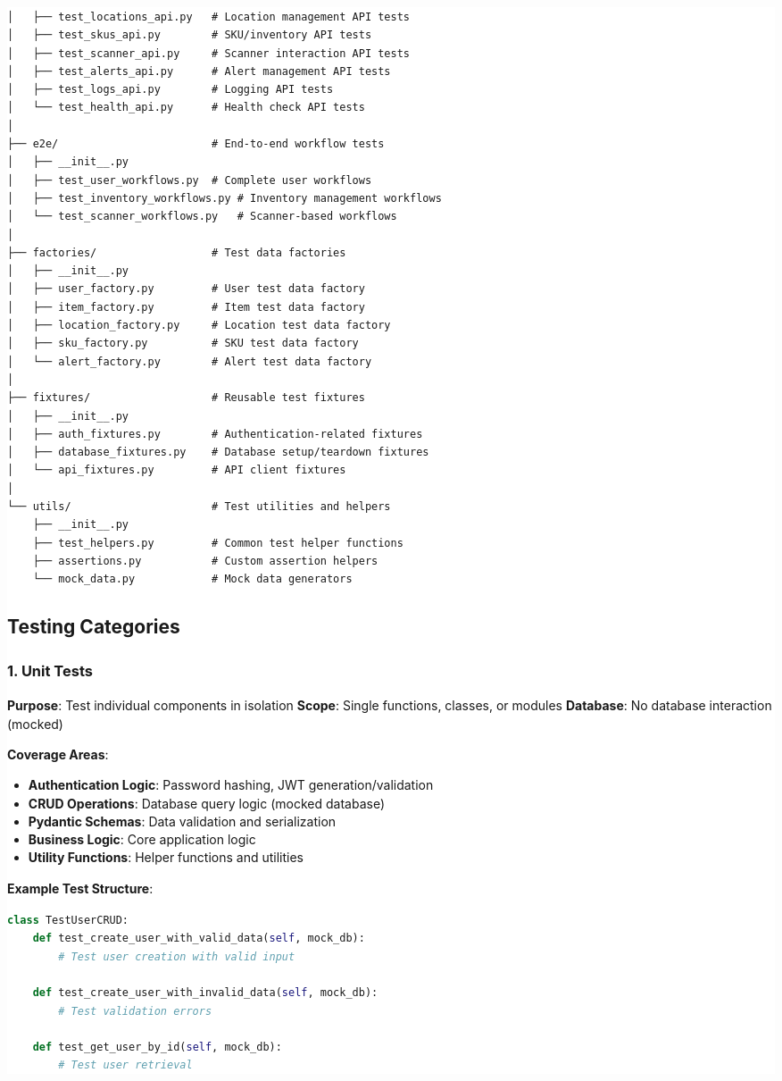 ```
│   ├── test_locations_api.py   # Location management API tests
│   ├── test_skus_api.py        # SKU/inventory API tests
│   ├── test_scanner_api.py     # Scanner interaction API tests
│   ├── test_alerts_api.py      # Alert management API tests
│   ├── test_logs_api.py        # Logging API tests
│   └── test_health_api.py      # Health check API tests
│
├── e2e/                        # End-to-end workflow tests
│   ├── __init__.py
│   ├── test_user_workflows.py  # Complete user workflows
│   ├── test_inventory_workflows.py # Inventory management workflows
│   └── test_scanner_workflows.py   # Scanner-based workflows
│
├── factories/                  # Test data factories
│   ├── __init__.py
│   ├── user_factory.py         # User test data factory
│   ├── item_factory.py         # Item test data factory
│   ├── location_factory.py     # Location test data factory
│   ├── sku_factory.py          # SKU test data factory
│   └── alert_factory.py        # Alert test data factory
│
├── fixtures/                   # Reusable test fixtures
│   ├── __init__.py
│   ├── auth_fixtures.py        # Authentication-related fixtures
│   ├── database_fixtures.py    # Database setup/teardown fixtures
│   └── api_fixtures.py         # API client fixtures
│
└── utils/                      # Test utilities and helpers
    ├── __init__.py
    ├── test_helpers.py         # Common test helper functions
    ├── assertions.py           # Custom assertion helpers
    └── mock_data.py            # Mock data generators
```

## Testing Categories

### 1. Unit Tests

**Purpose**: Test individual components in isolation
**Scope**: Single functions, classes, or modules
**Database**: No database interaction (mocked)

**Coverage Areas**:
- **Authentication Logic**: Password hashing, JWT generation/validation
- **CRUD Operations**: Database query logic (mocked database)
- **Pydantic Schemas**: Data validation and serialization
- **Business Logic**: Core application logic
- **Utility Functions**: Helper functions and utilities

**Example Test Structure**:
```python
class TestUserCRUD:
    def test_create_user_with_valid_data(self, mock_db):
        # Test user creation with valid input
        
    def test_create_user_with_invalid_data(self, mock_db):
        # Test validation errors
        
    def test_get_user_by_id(self, mock_db):
        # Test user retrieval
```
